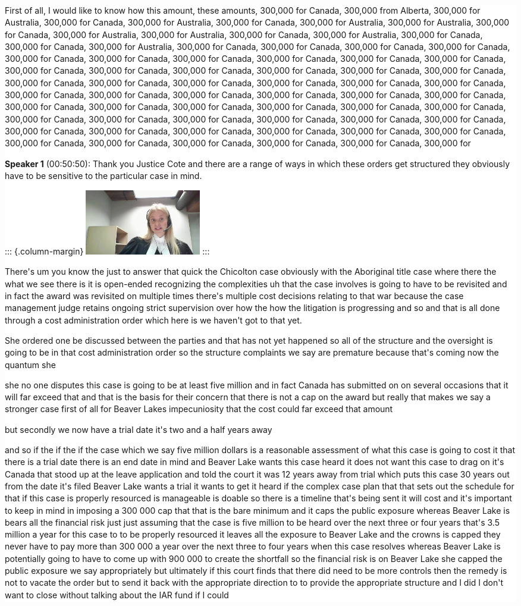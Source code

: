 First of all, I would like to know how this amount, these amounts, 300,000 for Canada, 300,000 from Alberta, 300,000 for Australia, 300,000 for Canada, 300,000 for Australia, 300,000 for Canada, 300,000 for Australia, 300,000 for Australia, 300,000 for Canada, 300,000 for Australia, 300,000 for Australia, 300,000 for Canada, 300,000 for Australia, 300,000 for Canada, 300,000 for Canada, 300,000 for Australia, 300,000 for Canada, 300,000 for Canada, 300,000 for Canada, 300,000 for Canada, 300,000 for Canada, 300,000 for Canada, 300,000 for Canada, 300,000 for Canada, 300,000 for Canada, 300,000 for Canada, 300,000 for Canada, 300,000 for Canada, 300,000 for Canada, 300,000 for Canada, 300,000 for Canada, 300,000 for Canada, 300,000 for Canada, 300,000 for Canada, 300,000 for Canada, 300,000 for Canada, 300,000 for Canada, 300,000 for Canada, 300,000 for Canada, 300,000 for Canada, 300,000 for Canada, 300,000 for Canada, 300,000 for Canada, 300,000 for Canada, 300,000 for Canada, 300,000 for Canada, 300,000 for Canada, 300,000 for Canada, 300,000 for Canada, 300,000 for Canada, 300,000 for Canada, 300,000 for Canada, 300,000 for Canada, 300,000 for Canada, 300,000 for Canada, 300,000 for Canada, 300,000 for Canada, 300,000 for Canada, 300,000 for Canada, 300,000 for Canada, 300,000 for Canada, 300,000 for Canada, 300,000 for Canada, 300,000 for Canada, 300,000 for Canada, 300,000 for Canada, 300,000 for Canada, 300,000 for

**Speaker 1** (00:50:50): Thank you Justice Cote and there are a range of ways in which these orders get structured they obviously have to be sensitive to the particular case in mind.

::: {.column-margin}
![](3147.png)
:::

There's um you know the just to answer that quick the Chicolton case obviously with the Aboriginal title case where there the what we see there is it is open-ended recognizing the complexities uh that the case involves is going to have to be revisited and in fact the award was revisited on multiple times there's multiple cost decisions relating to that war because the case management judge retains ongoing strict supervision over how the how the litigation is progressing and so and that is all done through a cost administration order which here is we haven't got to that yet.

She ordered one be discussed between the parties and that has not yet happened so all of the structure and the oversight is going to be in that cost administration order so the structure complaints we say are premature because that's coming now the quantum she

she no one disputes this case is going to be at least five million and in fact Canada has submitted on on several occasions that it will far exceed that and that is the basis for their concern that there is not a cap on the award but really that makes we say a stronger case first of all for Beaver Lakes impecuniosity that the cost could far exceed that amount

but secondly we now have a trial date it's two and a half years away

and so if the if the if the case which we say five million dollars is a reasonable assessment of what this case is going to cost it that there is a trial date there is an end date in mind and Beaver Lake wants this case heard it does not want this case to drag on it's Canada that stood up at the leave application and told the court it was 12 years away from trial which puts this case 30 years out from the date it's filed Beaver Lake wants a trial it wants to get it heard if the complex case plan that that sets out the schedule for that if this case is properly resourced is manageable is doable so there is a timeline that's being sent it will cost and it's important to keep in mind in imposing a 300 000 cap that that is the bare minimum and it caps the public exposure whereas Beaver Lake is bears all the financial risk just just assuming that the case is five million to be heard over the next three or four years that's 3.5 million a year for this case to to be properly resourced it leaves all the exposure to Beaver Lake and the crowns is capped they never have to pay more than 300 000 a year over the next three to four years when this case resolves whereas Beaver Lake is potentially going to have to come up with 900 000 to create the shortfall so the financial risk is on Beaver Lake she capped the public exposure we say appropriately but ultimately if this court finds that there did need to be more controls then the remedy is not to vacate the order but to send it back with the appropriate direction to to provide the appropriate structure and I did I don't want to close without talking about the IAR fund if I could
